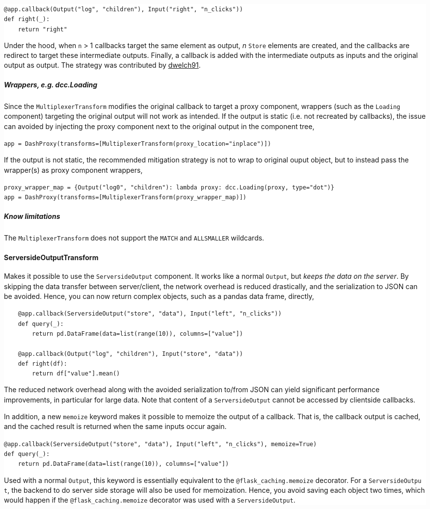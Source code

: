     @app.callback(Output("log", "children"), Input("right", "n_clicks")) 
    def right(_):
        return "right"

Under the hood, when `n` > 1 callbacks target the same element as output, _n_ `Store` elements are created, and the callbacks are redirect to target these intermediate outputs. Finally, a callback is added with the intermediate outputs as inputs and the original output as output. The strategy was contributed by [dwelch91](https://community.plotly.com/u/dwelch91/summary).

##### Wrappers, e.g. dcc.Loading

Since the `MultiplexerTransform` modifies the original callback to target a proxy component, wrappers (such as the `Loading` component) targeting the original output will not work as intended. If the output is static (i.e. not recreated by callbacks), the issue can avoided by injecting the proxy component next to the original output in the component tree,

    app = DashProxy(transforms=[MultiplexerTransform(proxy_location="inplace")])

If the output is not static, the recommended mitigation strategy is not to wrap to original ouput object, but to instead pass the wrapper(s) as proxy component wrappers,

    proxy_wrapper_map = {Output("log0", "children"): lambda proxy: dcc.Loading(proxy, type="dot")}
    app = DashProxy(transforms=[MultiplexerTransform(proxy_wrapper_map)])

##### Know limitations

The `MultiplexerTransform` does not support the `MATCH` and `ALLSMALLER` wildcards.  

#### ServersideOutputTransform

Makes it possible to use the `ServersideOutput` component. It works like a normal `Output`, but _keeps the data on the server_. By skipping the data transfer between server/client, the network overhead is reduced drastically, and the serialization to JSON can be avoided. Hence, you can now return complex objects, such as a pandas data frame, directly,

        @app.callback(ServersideOutput("store", "data"), Input("left", "n_clicks")) 
        def query(_):
            return pd.DataFrame(data=list(range(10)), columns=["value"])
            
        @app.callback(Output("log", "children"), Input("store", "data")) 
        def right(df):
            return df["value"].mean()
  
The reduced network overhead along with the avoided serialization to/from JSON can yield significant performance improvements, in particular for large data. Note that content of a `ServersideOutput` cannot be accessed by clientside callbacks. 
  
In addition, a new `memoize` keyword makes it possible to memoize the output of a callback. That is, the callback output is cached, and the cached result is returned when the same inputs occur again.

    @app.callback(ServersideOutput("store", "data"), Input("left", "n_clicks"), memoize=True) 
    def query(_):
        return pd.DataFrame(data=list(range(10)), columns=["value"])

Used with a normal `Output`, this keyword is essentially equivalent to the `@flask_caching.memoize` decorator. For a `ServersideOutput`, the backend to do server side storage will also be used for memoization. Hence, you avoid saving each object two times, which would happen if the `@flask_caching.memoize` decorator was used with a `ServersideOutput`.
